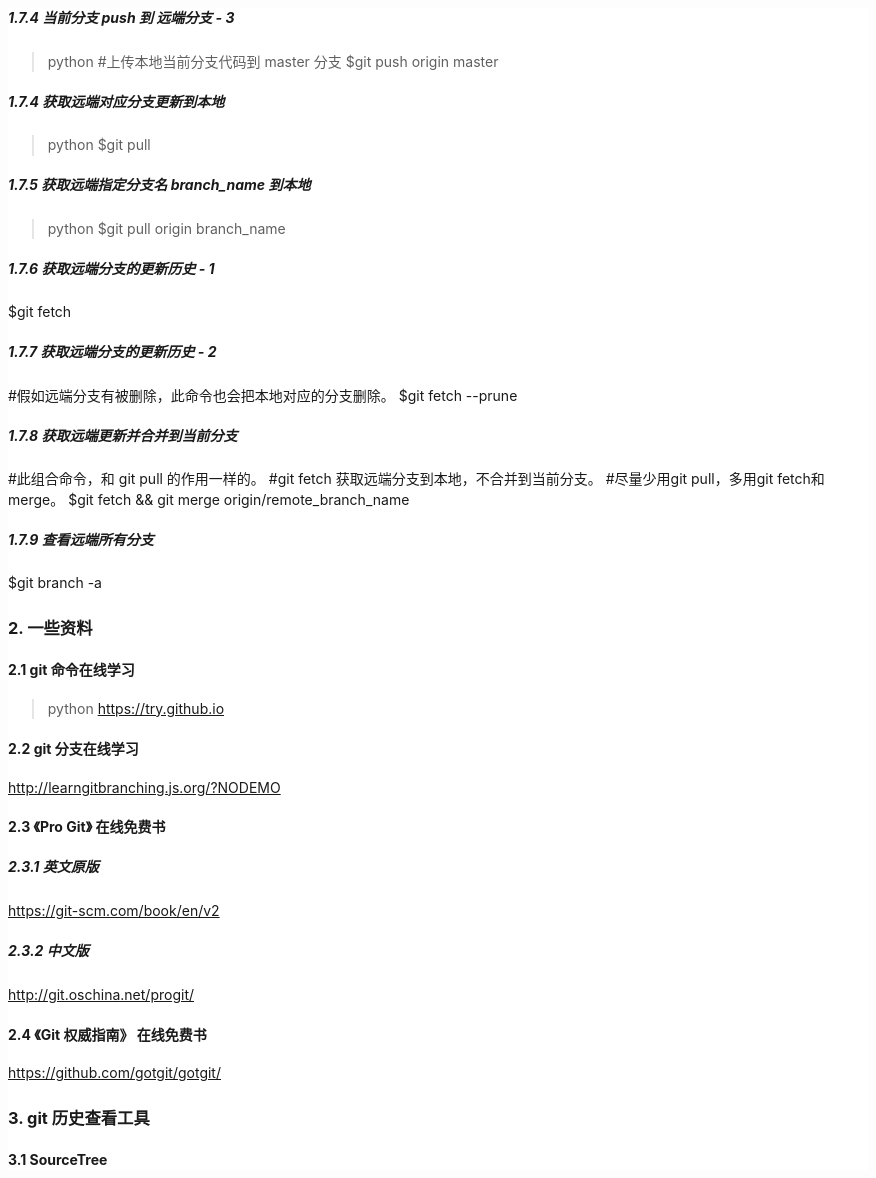 ##### 1.7.4 当前分支 push 到 远端分支 - 3
>  python
#上传本地当前分支代码到 master 分支
  $git push origin master
>
##### 1.7.4 获取远端对应分支更新到本地
>  python
  $git pull
>
##### 1.7.5  获取远端指定分支名 branch_name 到本地
>  python
  $git pull origin branch_name
>
##### 1.7.6 获取远端分支的更新历史 - 1
>
  $git fetch
>
##### 1.7.7 获取远端分支的更新历史 - 2
>
#假如远端分支有被删除，此命令也会把本地对应的分支删除。
  $git fetch --prune
>
##### 1.7.8 获取远端更新并合并到当前分支
>
#此组合命令，和 git pull 的作用一样的。
#git fetch 获取远端分支到本地，不合并到当前分支。
#尽量少用git pull，多用git fetch和merge。
  $git fetch && git merge origin/remote_branch_name
>
##### 1.7.9 查看远端所有分支
>
  $git branch -a
>
### 2. 一些资料
#### 2.1 git 命令在线学习
>  python
  https://try.github.io
>
#### 2.2 git 分支在线学习
>
  http://learngitbranching.js.org/?NODEMO
>
#### 2.3 《Pro Git》 在线免费书
##### 2.3.1 英文原版
>
  https://git-scm.com/book/en/v2
>
##### 2.3.2 中文版
>
  http://git.oschina.net/progit/
>
#### 2.4 《Git 权威指南》 在线免费书
>
  https://github.com/gotgit/gotgit/
>
### 3. git 历史查看工具
#### 3.1 SourceTree